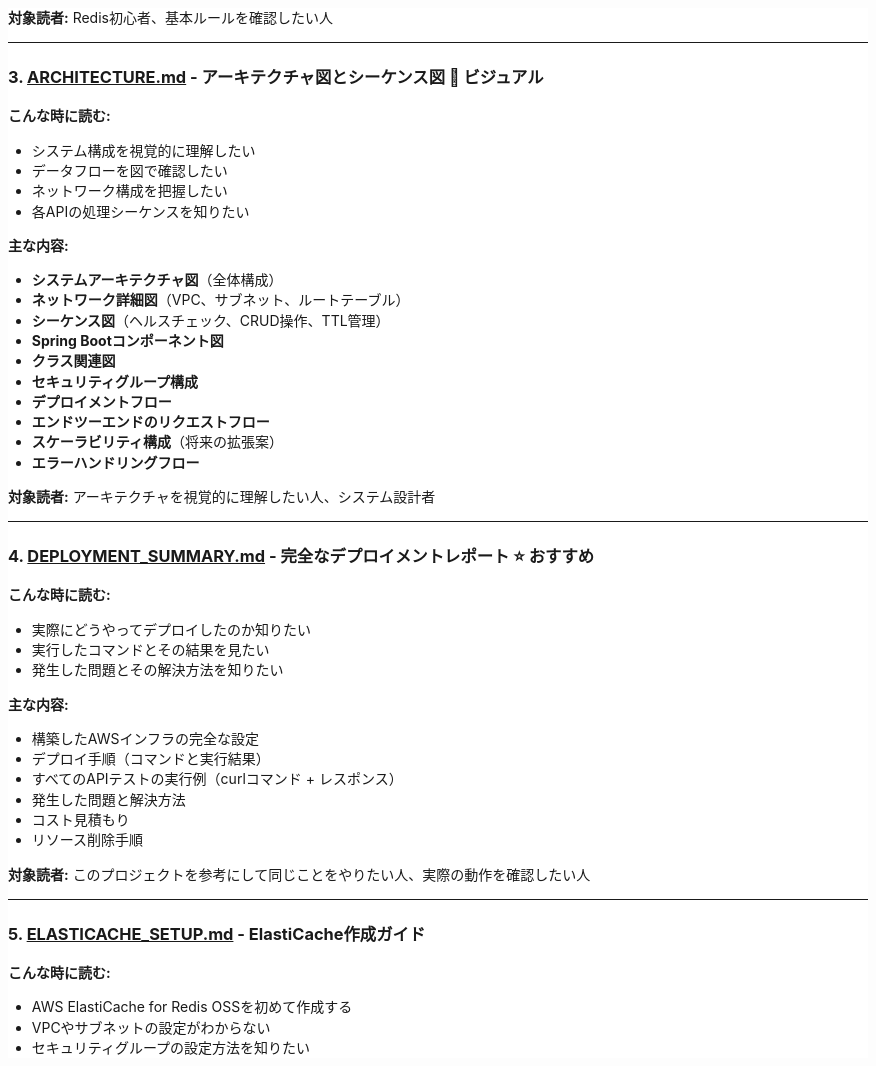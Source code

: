 **対象読者:** Redis初心者、基本ルールを確認したい人

---

### 3. [ARCHITECTURE.md](ARCHITECTURE.md) - アーキテクチャ図とシーケンス図 🎨 ビジュアル

**こんな時に読む:**
- システム構成を視覚的に理解したい
- データフローを図で確認したい
- ネットワーク構成を把握したい
- 各APIの処理シーケンスを知りたい

**主な内容:**
- **システムアーキテクチャ図**（全体構成）
- **ネットワーク詳細図**（VPC、サブネット、ルートテーブル）
- **シーケンス図**（ヘルスチェック、CRUD操作、TTL管理）
- **Spring Bootコンポーネント図**
- **クラス関連図**
- **セキュリティグループ構成**
- **デプロイメントフロー**
- **エンドツーエンドのリクエストフロー**
- **スケーラビリティ構成**（将来の拡張案）
- **エラーハンドリングフロー**

**対象読者:** アーキテクチャを視覚的に理解したい人、システム設計者

---

### 4. [DEPLOYMENT_SUMMARY.md](DEPLOYMENT_SUMMARY.md) - 完全なデプロイメントレポート ⭐ おすすめ

**こんな時に読む:**
- 実際にどうやってデプロイしたのか知りたい
- 実行したコマンドとその結果を見たい
- 発生した問題とその解決方法を知りたい

**主な内容:**
- 構築したAWSインフラの完全な設定
- デプロイ手順（コマンドと実行結果）
- すべてのAPIテストの実行例（curlコマンド + レスポンス）
- 発生した問題と解決方法
- コスト見積もり
- リソース削除手順

**対象読者:** このプロジェクトを参考にして同じことをやりたい人、実際の動作を確認したい人

---

### 5. [ELASTICACHE_SETUP.md](ELASTICACHE_SETUP.md) - ElastiCache作成ガイド

**こんな時に読む:**
- AWS ElastiCache for Redis OSSを初めて作成する
- VPCやサブネットの設定がわからない
- セキュリティグループの設定方法を知りたい
